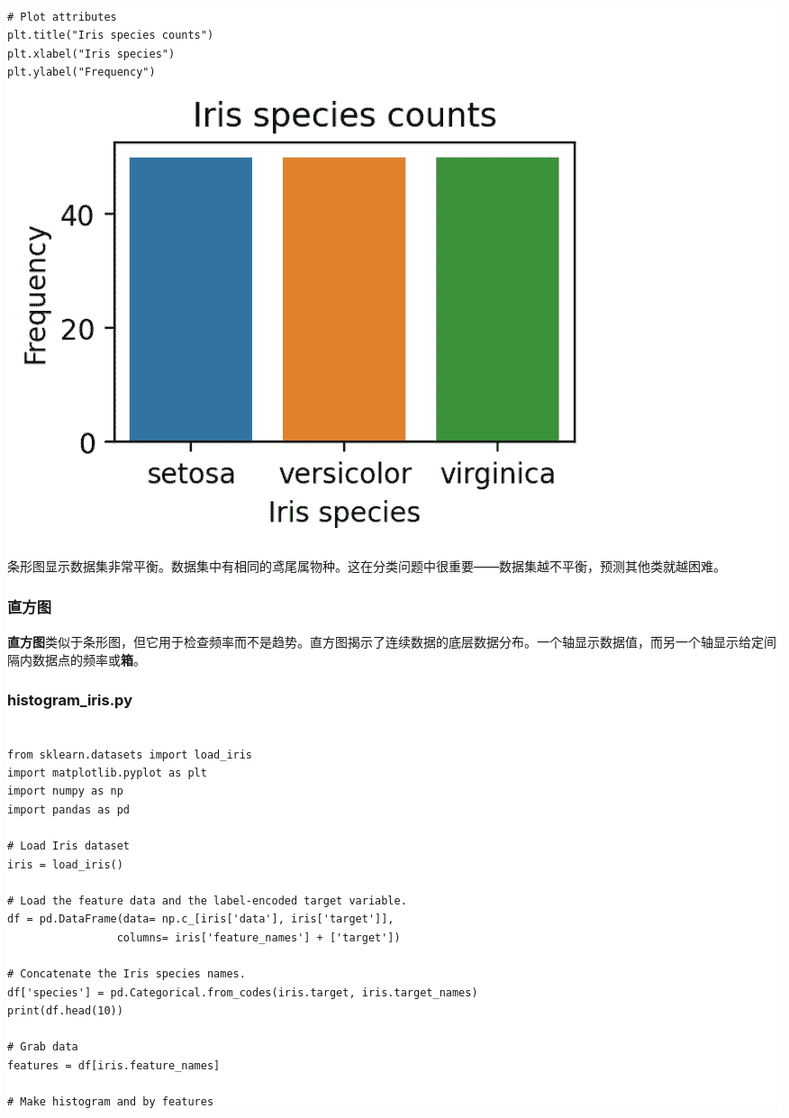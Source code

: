 ```
# Plot attributes
plt.title("Iris species counts")
plt.xlabel("Iris species")
plt.ylabel("Frequency") 

```

![Barplot](img/3563bc03893faf1a7d22ea40b67bdbfa.png)

条形图显示数据集非常平衡。数据集中有相同的鸢尾属物种。这在分类问题中很重要——数据集越不平衡，预测其他类就越困难。

### 直方图

**直方图**类似于条形图，但它用于检查频率而不是趋势。直方图揭示了连续数据的底层数据分布。一个轴显示数据值，而另一个轴显示给定间隔内数据点的频率或**箱**。

### histogram_iris.py

```

from sklearn.datasets import load_iris
import matplotlib.pyplot as plt
import numpy as np
import pandas as pd

# Load Iris dataset
iris = load_iris()

# Load the feature data and the label-encoded target variable.
df = pd.DataFrame(data= np.c_[iris['data'], iris['target']],
                 columns= iris['feature_names'] + ['target'])

# Concatenate the Iris species names.
df['species'] = pd.Categorical.from_codes(iris.target, iris.target_names)
print(df.head(10))

# Grab data
features = df[iris.feature_names]

# Make histogram and by features
```
